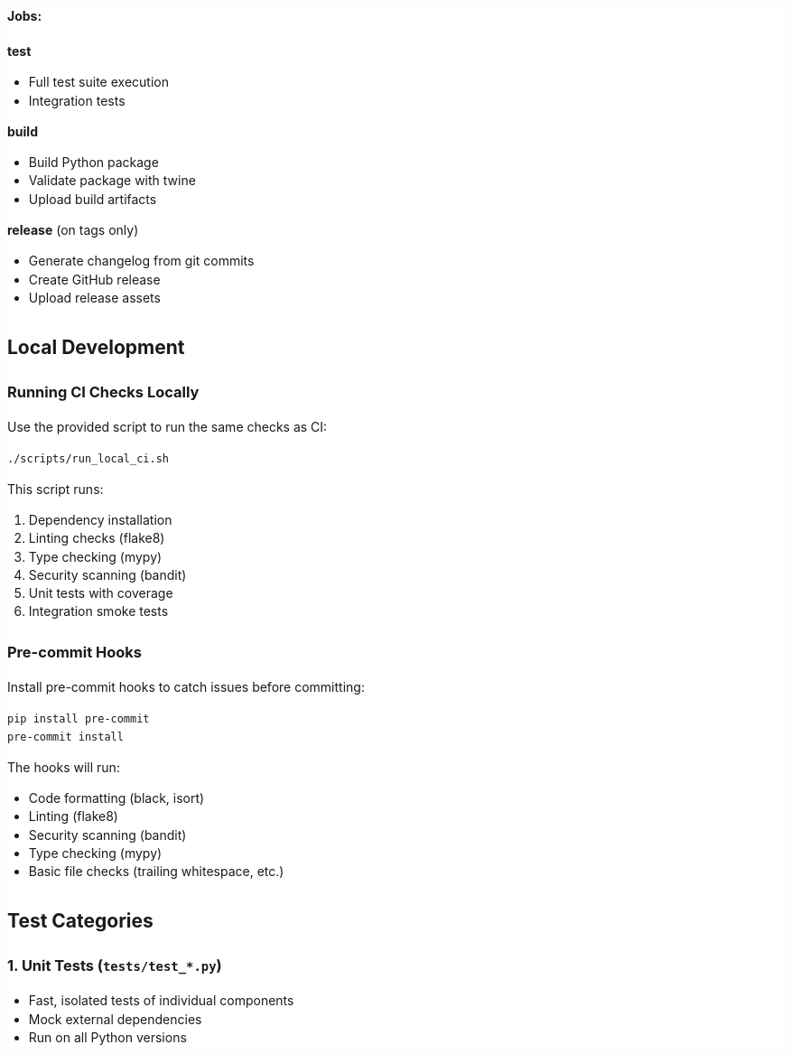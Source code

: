 #### Jobs:

**test**
- Full test suite execution
- Integration tests

**build**
- Build Python package
- Validate package with twine
- Upload build artifacts

**release** (on tags only)
- Generate changelog from git commits
- Create GitHub release
- Upload release assets

## Local Development

### Running CI Checks Locally

Use the provided script to run the same checks as CI:

```bash
./scripts/run_local_ci.sh
```

This script runs:
1. Dependency installation
2. Linting checks (flake8)
3. Type checking (mypy)
4. Security scanning (bandit)
5. Unit tests with coverage
6. Integration smoke tests

### Pre-commit Hooks

Install pre-commit hooks to catch issues before committing:

```bash
pip install pre-commit
pre-commit install
```

The hooks will run:
- Code formatting (black, isort)
- Linting (flake8)
- Security scanning (bandit)
- Type checking (mypy)
- Basic file checks (trailing whitespace, etc.)

## Test Categories

### 1. Unit Tests (`tests/test_*.py`)
- Fast, isolated tests of individual components
- Mock external dependencies
- Run on all Python versions

